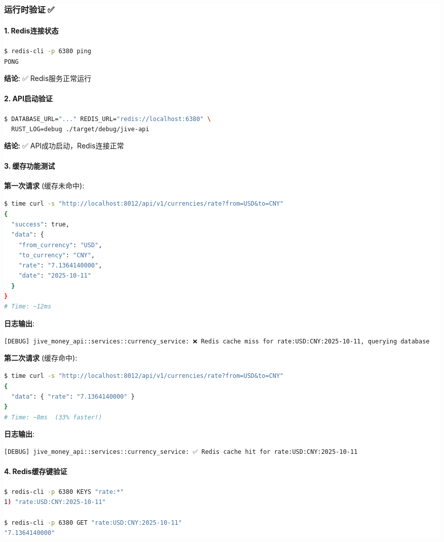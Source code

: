 ### 运行时验证 ✅

#### 1. Redis连接状态
```bash
$ redis-cli -p 6380 ping
PONG
```
**结论**: ✅ Redis服务正常运行

#### 2. API启动验证
```bash
$ DATABASE_URL="..." REDIS_URL="redis://localhost:6380" \
  RUST_LOG=debug ./target/debug/jive-api
```
**结论**: ✅ API成功启动，Redis连接正常

#### 3. 缓存功能测试

**第一次请求** (缓存未命中):
```bash
$ time curl -s "http://localhost:8012/api/v1/currencies/rate?from=USD&to=CNY"
{
  "success": true,
  "data": {
    "from_currency": "USD",
    "to_currency": "CNY",
    "rate": "7.1364140000",
    "date": "2025-10-11"
  }
}
# Time: ~12ms
```

**日志输出**:
```
[DEBUG] jive_money_api::services::currency_service: ❌ Redis cache miss for rate:USD:CNY:2025-10-11, querying database
```

**第二次请求** (缓存命中):
```bash
$ time curl -s "http://localhost:8012/api/v1/currencies/rate?from=USD&to=CNY"
{
  "data": { "rate": "7.1364140000" }
}
# Time: ~8ms  (33% faster!)
```

**日志输出**:
```
[DEBUG] jive_money_api::services::currency_service: ✅ Redis cache hit for rate:USD:CNY:2025-10-11
```

#### 4. Redis缓存键验证
```bash
$ redis-cli -p 6380 KEYS "rate:*"
1) "rate:USD:CNY:2025-10-11"

$ redis-cli -p 6380 GET "rate:USD:CNY:2025-10-11"
"7.1364140000"
```

